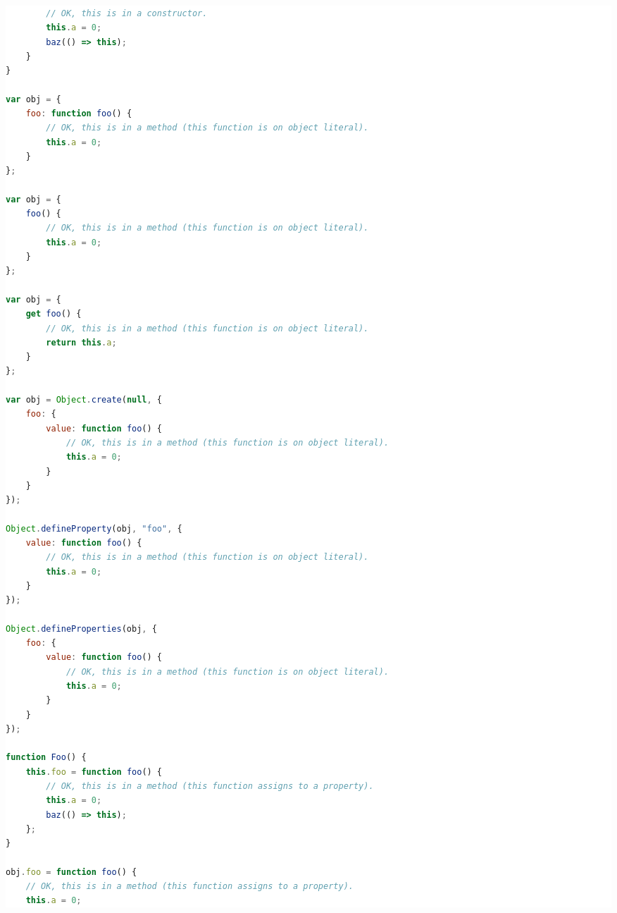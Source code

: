 ```js
        // OK, this is in a constructor.
        this.a = 0;
        baz(() => this);
    }
}

var obj = {
    foo: function foo() {
        // OK, this is in a method (this function is on object literal).
        this.a = 0;
    }
};

var obj = {
    foo() {
        // OK, this is in a method (this function is on object literal).
        this.a = 0;
    }
};

var obj = {
    get foo() {
        // OK, this is in a method (this function is on object literal).
        return this.a;
    }
};

var obj = Object.create(null, {
    foo: {
        value: function foo() {
            // OK, this is in a method (this function is on object literal).
            this.a = 0;
        }
    }
});

Object.defineProperty(obj, "foo", {
    value: function foo() {
        // OK, this is in a method (this function is on object literal).
        this.a = 0;
    }
});

Object.defineProperties(obj, {
    foo: {
        value: function foo() {
            // OK, this is in a method (this function is on object literal).
            this.a = 0;
        }
    }
});

function Foo() {
    this.foo = function foo() {
        // OK, this is in a method (this function assigns to a property).
        this.a = 0;
        baz(() => this);
    };
}

obj.foo = function foo() {
    // OK, this is in a method (this function assigns to a property).
    this.a = 0;
```